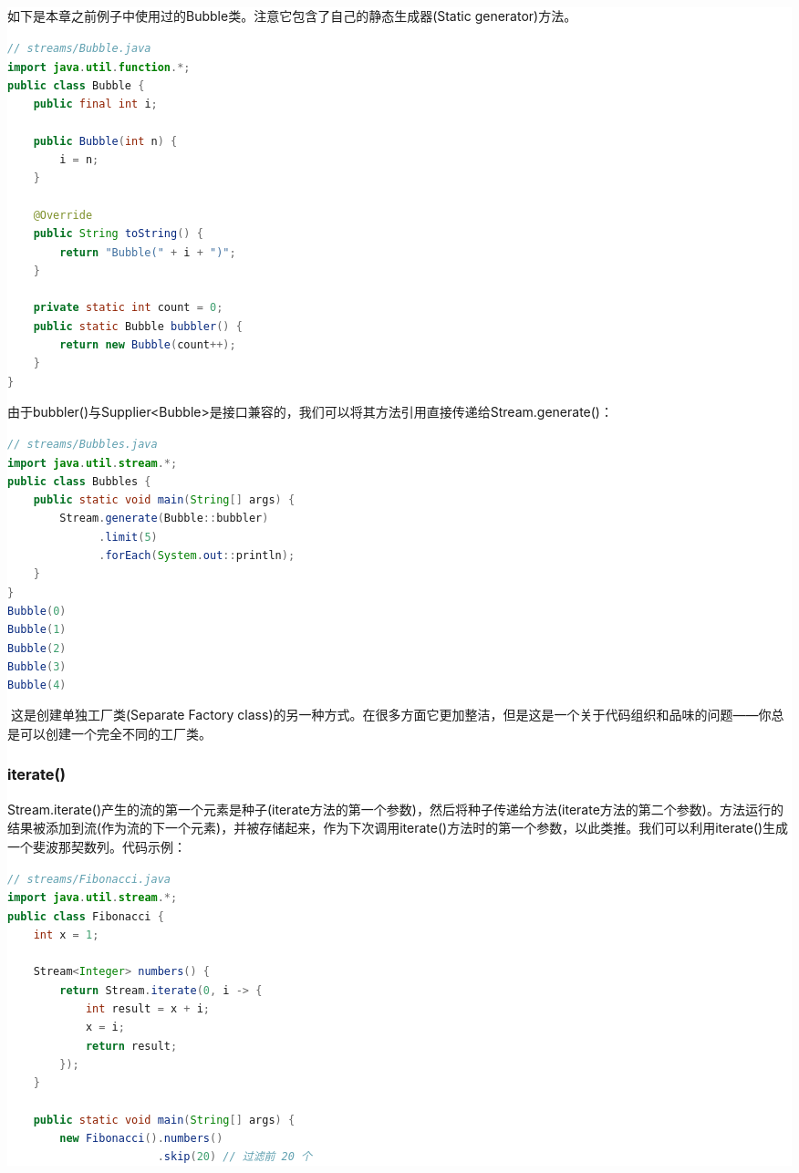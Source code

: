 ​		如下是本章之前例子中使用过的Bubble类。注意它包含了自己的静态生成器(Static generator)方法。

```java
// streams/Bubble.java
import java.util.function.*;
public class Bubble {
    public final int i;
    
    public Bubble(int n) {
        i = n;
    }
    
    @Override
    public String toString() {
        return "Bubble(" + i + ")";
    }
    
    private static int count = 0;
    public static Bubble bubbler() {
        return new Bubble(count++);
    }
}
```

​		由于bubbler()与Supplier\<Bubble\>是接口兼容的，我们可以将其方法引用直接传递给Stream.generate()：

```java
// streams/Bubbles.java
import java.util.stream.*;
public class Bubbles {
    public static void main(String[] args) {
        Stream.generate(Bubble::bubbler)
              .limit(5)
              .forEach(System.out::println);
    }
}
Bubble(0)
Bubble(1)
Bubble(2)
Bubble(3)
Bubble(4)
```

​		这是创建单独工厂类(Separate Factory class)的另一种方式。在很多方面它更加整洁，但是这是一个关于代码组织和品味的问题——你总是可以创建一个完全不同的工厂类。

### iterate()

​		Stream.iterate()产生的流的第一个元素是种子(iterate方法的第一个参数)，然后将种子传递给方法(iterate方法的第二个参数)。方法运行的结果被添加到流(作为流的下一个元素)，并被存储起来，作为下次调用iterate()方法时的第一个参数，以此类推。我们可以利用iterate()生成一个斐波那契数列。代码示例：

```java
// streams/Fibonacci.java
import java.util.stream.*;
public class Fibonacci {
    int x = 1;
    
    Stream<Integer> numbers() {
        return Stream.iterate(0, i -> {
            int result = x + i;
            x = i;
            return result;
        });
    }
    
    public static void main(String[] args) {
        new Fibonacci().numbers()
                       .skip(20) // 过滤前 20 个
```